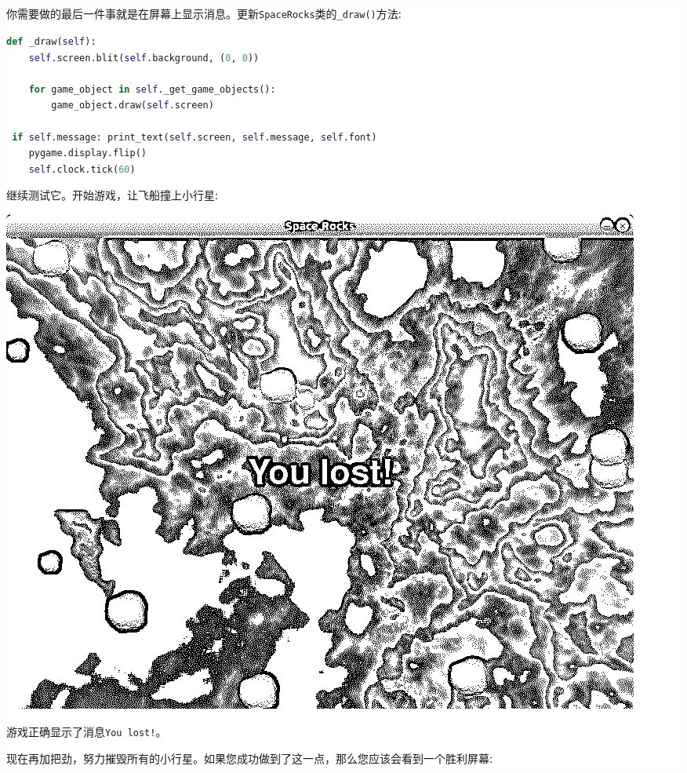 你需要做的最后一件事就是在屏幕上显示消息。更新`SpaceRocks`类的`_draw()`方法:

```py
def _draw(self):
    self.screen.blit(self.background, (0, 0))

    for game_object in self._get_game_objects():
        game_object.draw(self.screen)

 if self.message: print_text(self.screen, self.message, self.font) 
    pygame.display.flip()
    self.clock.tick(60)
```

继续测试它。开始游戏，让飞船撞上小行星:

[![Game message: You lost!](img/0f5d94a190c3ffbe6efb521ff7a453c2.png)](https://files.realpython.com/media/pygame-asteroids-project-you-lost.82ef0efdcfbe.png)

游戏正确显示了消息`You lost!`。

现在再加把劲，努力摧毁所有的小行星。如果您成功做到了这一点，那么您应该会看到一个胜利屏幕:
